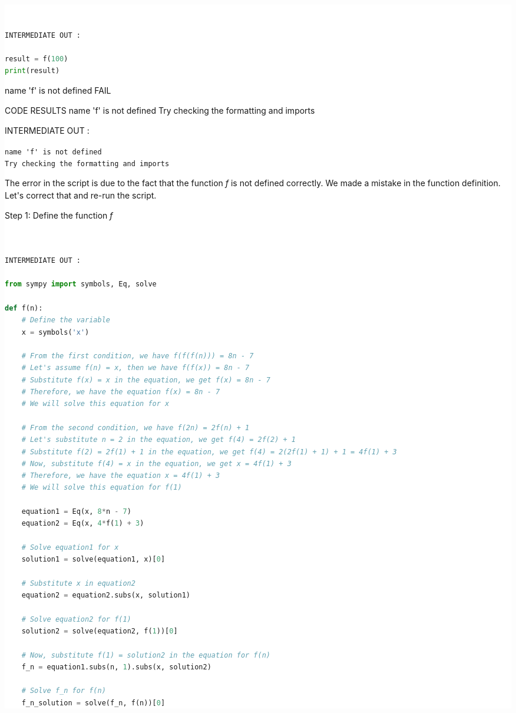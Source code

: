 ```python


INTERMEDIATE OUT :

result = f(100)
print(result)
```

name 'f' is not defined
FAIL

CODE RESULTS name 'f' is not defined
Try checking the formatting and imports

INTERMEDIATE OUT :
```output
name 'f' is not defined
Try checking the formatting and imports
```
The error in the script is due to the fact that the function $f$ is not defined correctly. We made a mistake in the function definition. Let's correct that and re-run the script.

Step 1: Define the function $f$
```python


INTERMEDIATE OUT :

from sympy import symbols, Eq, solve

def f(n):
    # Define the variable
    x = symbols('x')

    # From the first condition, we have f(f(f(n))) = 8n - 7
    # Let's assume f(n) = x, then we have f(f(x)) = 8n - 7
    # Substitute f(x) = x in the equation, we get f(x) = 8n - 7
    # Therefore, we have the equation f(x) = 8n - 7
    # We will solve this equation for x

    # From the second condition, we have f(2n) = 2f(n) + 1
    # Let's substitute n = 2 in the equation, we get f(4) = 2f(2) + 1
    # Substitute f(2) = 2f(1) + 1 in the equation, we get f(4) = 2(2f(1) + 1) + 1 = 4f(1) + 3
    # Now, substitute f(4) = x in the equation, we get x = 4f(1) + 3
    # Therefore, we have the equation x = 4f(1) + 3
    # We will solve this equation for f(1)

    equation1 = Eq(x, 8*n - 7)
    equation2 = Eq(x, 4*f(1) + 3)

    # Solve equation1 for x
    solution1 = solve(equation1, x)[0]

    # Substitute x in equation2
    equation2 = equation2.subs(x, solution1)

    # Solve equation2 for f(1)
    solution2 = solve(equation2, f(1))[0]

    # Now, substitute f(1) = solution2 in the equation for f(n)
    f_n = equation1.subs(n, 1).subs(x, solution2)

    # Solve f_n for f(n)
    f_n_solution = solve(f_n, f(n))[0]

```